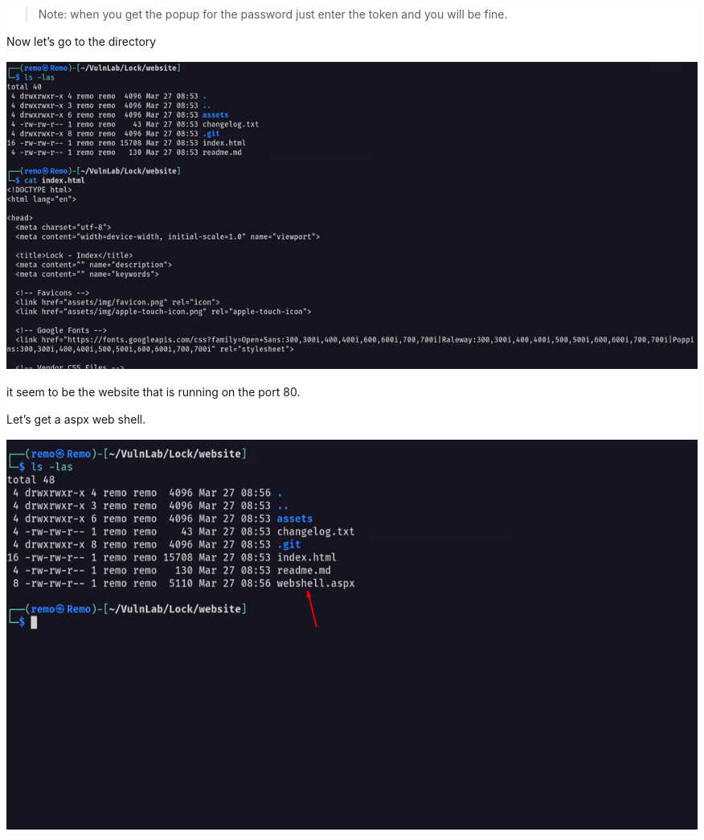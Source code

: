> Note: when you get the popup for the password just enter the token and you will be fine.
> 

Now let’s go to the directory

![image.png](../images/lock%2010.png)

it seem to be the website that is running on the port 80.

Let’s get a aspx web shell.

![image.png](../images/lock%2011.png)
